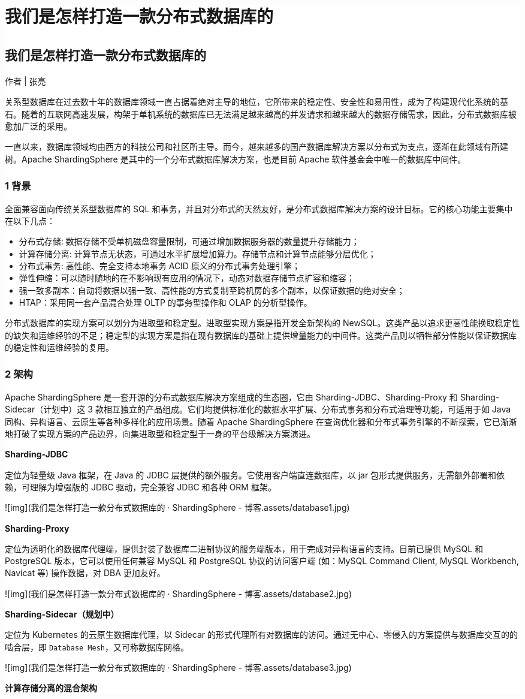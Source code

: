 # 我们是怎样打造一款分布式数据库的

## 我们是怎样打造一款分布式数据库的

作者 | 张亮

关系型数据库在过去数十年的数据库领域一直占据着绝对主导的地位，它所带来的稳定性、安全性和易用性，成为了构建现代化系统的基石。随着的互联网高速发展，构架于单机系统的数据库已无法满足越来越高的并发请求和越来越大的数据存储需求，因此，分布式数据库被愈加广泛的采用。

一直以来，数据库领域均由西方的科技公司和社区所主导。而今，越来越多的国产数据库解决方案以分布式为支点，逐渐在此领域有所建树。Apache ShardingSphere 是其中的一个分布式数据库解决方案，也是目前 Apache 软件基金会中唯一的数据库中间件。 

### 1 背景

全面兼容面向传统关系型数据库的 SQL 和事务，并且对分布式的天然友好，是分布式数据库解决方案的设计目标。它的核心功能主要集中在以下几点：

- 分布式存储: 数据存储不受单机磁盘容量限制，可通过增加数据服务器的数量提升存储能力；
- 计算存储分离: 计算节点无状态，可通过水平扩展增加算力。存储节点和计算节点能够分层优化；
- 分布式事务: 高性能、完全支持本地事务 ACID 原义的分布式事务处理引擎；
- 弹性伸缩：可以随时随地的在不影响现有应用的情况下，动态对数据存储节点扩容和缩容；
- 强一致多副本：自动将数据以强一致、高性能的方式复制至跨机房的多个副本，以保证数据的绝对安全；
- HTAP：采用同一套产品混合处理 OLTP 的事务型操作和 OLAP 的分析型操作。

分布式数据库的实现方案可以划分为进取型和稳定型。进取型实现方案是指开发全新架构的 NewSQL。这类产品以追求更高性能换取稳定性的缺失和运维经验的不足；稳定型的实现方案是指在现有数据库的基础上提供增量能力的中间件。这类产品则以牺牲部分性能以保证数据库的稳定性和运维经验的复用。

### 2 架构

Apache ShardingSphere 是一套开源的分布式数据库解决方案组成的生态圈，它由 Sharding-JDBC、Sharding-Proxy 和 Sharding-Sidecar（计划中）这 3 款相互独立的产品组成。它们均提供标准化的数据水平扩展、分布式事务和分布式治理等功能，可适用于如 Java 同构、异构语言、云原生等各种多样化的应用场景。随着 Apache ShardingSphere 在查询优化器和分布式事务引擎的不断探索，它已渐渐地打破了实现方案的产品边界，向集进取型和稳定型于一身的平台级解决方案演进。

**Sharding-JDBC**

定位为轻量级 Java 框架，在 Java 的 JDBC 层提供的额外服务。它使用客户端直连数据库，以 jar 包形式提供服务，无需额外部署和依赖，可理解为增强版的 JDBC 驱动，完全兼容 JDBC 和各种 ORM 框架。

![img](我们是怎样打造一款分布式数据库的 · ShardingSphere - 博客.assets/database1.jpg)

**Sharding-Proxy**

定位为透明化的数据库代理端，提供封装了数据库二进制协议的服务端版本，用于完成对异构语言的支持。目前已提供 MySQL 和 PostgreSQL 版本，它可以使用任何兼容 MySQL 和 PostgreSQL 协议的访问客户端 (如：MySQL Command Client, MySQL Workbench, Navicat 等) 操作数据，对 DBA 更加友好。

![img](我们是怎样打造一款分布式数据库的 · ShardingSphere - 博客.assets/database2.jpg)

**Sharding-Sidecar（规划中）**

定位为 Kubernetes 的云原生数据库代理，以 Sidecar 的形式代理所有对数据库的访问。通过无中心、零侵入的方案提供与数据库交互的的啮合层，即 `Database Mesh`，又可称数据库网格。

![img](我们是怎样打造一款分布式数据库的 · ShardingSphere - 博客.assets/database3.jpg)

**计算存储分离的混合架构**
